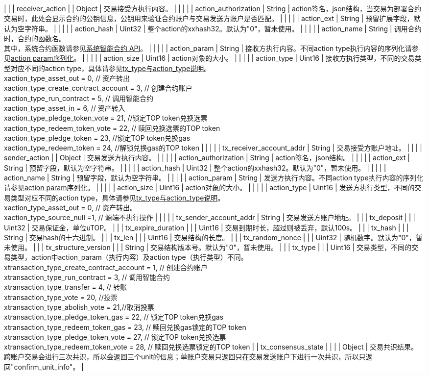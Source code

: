 |                    |                      | receiver_action     |                          | Object | 交易接受方执行内容。                                         |
|                    |                      |                     | action_authorization     | String | action签名，json结构，当交易为部署合约交易时，此处会显示合约的公钥信息，公钥用来验证合约账户与交易发送方账户是否匹配。 |
|                    |                      |                     | action_ext               | String | 预留扩展字段，默认为空字符串。                               |
|                    |                      |                     | action_hash              | Uint32 | 整个action的xxhash32。默认为"0"，暂未使用。                  |
|                    |                      |                     | action_name              | String | 调用合约时，合约的函数名。<br/>其中，系统合约函数请参见[系统智能合约 API](docs-cn/Interface/SmartContractInterface/SystemContractAPI.md)。 |
|                    |                      |                     | action_param             | String | 接收方执行内容。不同action type执行内容的序列化请参见[action param序列化](docs-cn/Interface/RPC-API/sendTransaction/action-param-serialization.md)。 |
|                    |                      |                     | action_size              | Uint16 | action对象的大小。                                           |
|                    |                      |                     | action_type              | Uint16 | 接收方执行类型，不同的交易类型对应不同的action type，具体请参见[tx_type与action_type说明](docs-cn/Interface/RPC-API/sendTransaction/tx-type-and-action-type.md)。<br/>xaction_type_asset_out                = 0,    // 资产转出<br/>xaction_type_create_contract_account    = 3,    // 创建合约账户  <br/>xaction_type_run_contract              = 5,    // 调用智能合约<br/>xaction_type_asset_in                = 6,    // 资产转入<br/>xaction_type_pledge_token_vote          = 21,   //锁定TOP token兑换选票<br/>    xaction_type_redeem_token_vote          = 22,   // 赎回兑换选票的TOP token<br/>    xaction_type_pledge_token               = 23,   //锁定TOP token兑换gas<br/>    xaction_type_redeem_token               = 24,   //解锁兑换gas的TOP token |
|                    |                      |                     | tx_receiver_account_addr | String | 交易接受方账户地址。                                         |
|                    |                      | sender_action       |                          | Object | 交易发送方执行内容。                                         |
|                    |                      |                     | action_authorization     | String | action签名，json结构。                                       |
|                    |                      |                     | action_ext               | String | 预留字段，默认为空字符串。                                   |
|                    |                      |                     | action_hash              | Uint32 | 整个action的xxhash32。默认为"0"，暂未使用。                  |
|                    |                      |                     | action_name              | String | 预留字段，默认为空字符串。                                   |
|                    |                      |                     | action_param             | String | 发送方执行内容。不同action type执行内容的序列化请参见[action param序列化](docs-cn/Interface/RPC-API/sendTransaction/action-param-serialization.md)。 |
|                    |                      |                     | action_size              | Uint16 | action对象的大小。                                           |
|                    |                      |                     | action_type              | Uint16 | 发送方执行类型，不同的交易类型对应不同的action type，具体请参见[tx_type与action_type说明](docs-cn/Interface/RPC-API/sendTransaction/tx-type-and-action-type.md)。<br/>xaction_type_asset_out                  = 0,    // 资产转出。<br/>xaction_type_source_null =1,          // 源端不执行操作 |
|                    |                      |                     | tx_sender_account_addr   | String | 交易发送方账户地址。                                         |
|                    | tx_deposit           |                     |                          | Uint32 | 交易保证金，单位uTOP。                                       |
|                    | tx_expire_duration   |                     |                          | Uint16 | 交易到期时长，超过则被丢弃，默认100s。                       |
|                    | tx_hash              |                     |                          | String | 交易hash的十六进制。                                         |
|                    | tx_len               |                     |                          | Uint16 | 交易结构的长度。                                             |
|                    | tx_random_nonce      |                     |                          | Uint32 | 随机数字。默认为"0"，暂未使用。                              |
|                    | tx_structure_version |                     |                          | String | 交易结构版本号。默认为"0"，暂未使用。                        |
|                    | tx_type              |                     |                          | Uint16 | 交易类型，不同的交易类型，action中action_param（执行内容）及action type（执行类型）不同。<br/>xtransaction_type_create_contract_account      = 1,    // 创建合约账户 <br/>xtransaction_type_run_contract                           = 3,    // 调用智能合约<br/>xtransaction_type_transfer                                   = 4,    // 转账<br/>xtransaction_type_vote                                             = 20, //投票<br/>xtransaction_type_abolish_vote                               = 21,//取消投票<br/>xtransaction_type_pledge_token_gas                      = 22,   // 锁定TOP token兑换gas<br/>xtransaction_type_redeem_token_gas                    = 23,   // 赎回兑换gas锁定的TOP token<br/>xtransaction_type_pledge_token_vote                     = 27,   // 锁定TOP token兑换选票<br/>xtransaction_type_redeem_token_vote                    = 28,   // 赎回兑换选票锁定的TOP token |
| tx_consensus_state |                      |                     |                          | Object | 交易共识结果。<br>跨账户交易会进行三次共识，所以会返回三个unit的信息；单账户交易只返回只在交易发送账户下进行一次共识，所以只返回"confirm_unit_info"。 |